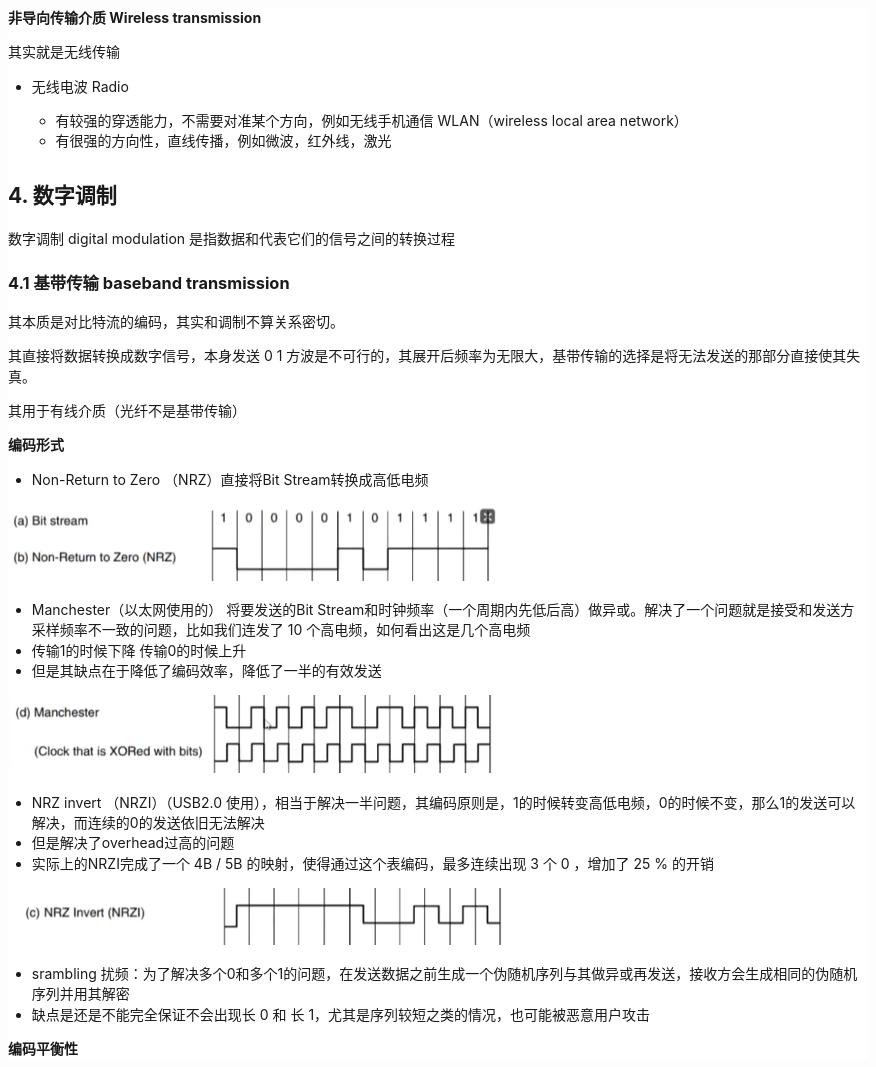 **非导向传输介质 Wireless transmission**

其实就是无线传输

* 无线电波 Radio

  * 有较强的穿透能力，不需要对准某个方向，例如无线手机通信 WLAN（wireless local area network）
  * 有很强的方向性，直线传播，例如微波，红外线，激光

## 4. 数字调制

数字调制 digital modulation 是指数据和代表它们的信号之间的转换过程

### 4.1 基带传输 baseband transmission

其本质是对比特流的编码，其实和调制不算关系密切。

其直接将数据转换成数字信号，本身发送 0 1 方波是不可行的，其展开后频率为无限大，基带传输的选择是将无法发送的那部分直接使其失真。

其用于有线介质（光纤不是基带传输）

**编码形式**

* Non-Return to Zero （NRZ）直接将Bit Stream转换成高低电频

​![image](assets/image-20241209193127-64youev.png)​

* Manchester（以太网使用的） 将要发送的Bit Stream和时钟频率（一个周期内先低后高）做异或。解决了一个问题就是接受和发送方采样频率不一致的问题，比如我们连发了 10 个高电频，如何看出这是几个高电频
* 传输1的时候下降 传输0的时候上升
* 但是其缺点在于降低了编码效率，降低了一半的有效发送

​![image](assets/image-20241209193309-slrd672.png)​

* NRZ invert （NRZI）（USB2.0 使用），相当于解决一半问题，其编码原则是，1的时候转变高低电频，0的时候不变，那么1的发送可以解决，而连续的0的发送依旧无法解决
* 但是解决了overhead过高的问题
* 实际上的NRZI完成了一个 4B / 5B 的映射，使得通过这个表编码，最多连续出现 3 个 0 ，增加了 25 % 的开销

​![image](assets/image-20241209193647-ap3d1ok.png)​

*  srambling 扰频：为了解决多个0和多个1的问题，在发送数据之前生成一个伪随机序列与其做异或再发送，接收方会生成相同的伪随机序列并用其解密
* 缺点是还是不能完全保证不会出现长 0 和 长 1，尤其是序列较短之类的情况，也可能被恶意用户攻击

**编码平衡性**

